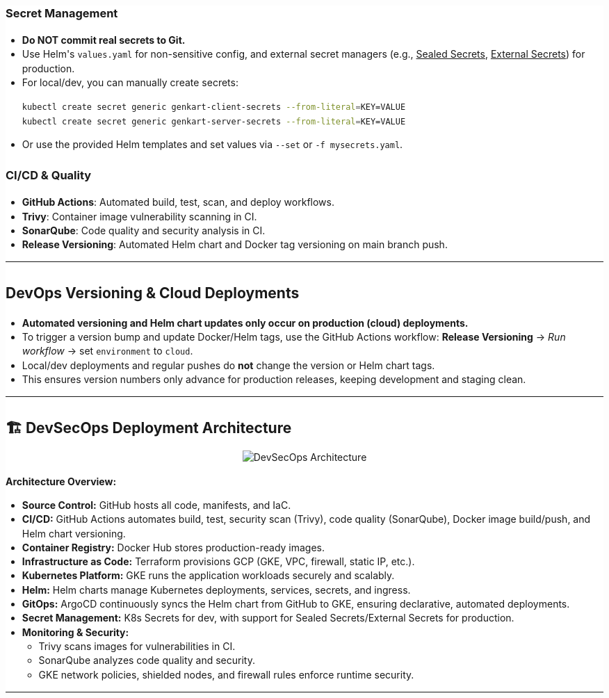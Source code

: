 ### Secret Management
- **Do NOT commit real secrets to Git.**
- Use Helm's `values.yaml` for non-sensitive config, and external secret managers (e.g., [Sealed Secrets](https://github.com/bitnami-labs/sealed-secrets), [External Secrets](https://external-secrets.io/)) for production.
- For local/dev, you can manually create secrets:
  ```zsh
  kubectl create secret generic genkart-client-secrets --from-literal=KEY=VALUE
  kubectl create secret generic genkart-server-secrets --from-literal=KEY=VALUE
  ```
- Or use the provided Helm templates and set values via `--set` or `-f mysecrets.yaml`.

### CI/CD & Quality
- **GitHub Actions**: Automated build, test, scan, and deploy workflows.
- **Trivy**: Container image vulnerability scanning in CI.
- **SonarQube**: Code quality and security analysis in CI.
- **Release Versioning**: Automated Helm chart and Docker tag versioning on main branch push.

---

## DevOps Versioning & Cloud Deployments

- **Automated versioning and Helm chart updates only occur on production (cloud) deployments.**
- To trigger a version bump and update Docker/Helm tags, use the GitHub Actions workflow: **Release Versioning** → _Run workflow_ → set `environment` to `cloud`.
- Local/dev deployments and regular pushes do **not** change the version or Helm chart tags.
- This ensures version numbers only advance for production releases, keeping development and staging clean.

---

## 🏗️ DevSecOps Deployment Architecture

<p align="center">
  <img src="https://raw.githubusercontent.com/Chirag-S-Kotian/genkart/main/readme-assets/devsecops-architecture.svg" alt="DevSecOps Architecture" width="80%"/>
</p>

**Architecture Overview:**

- **Source Control:** GitHub hosts all code, manifests, and IaC.
- **CI/CD:** GitHub Actions automates build, test, security scan (Trivy), code quality (SonarQube), Docker image build/push, and Helm chart versioning.
- **Container Registry:** Docker Hub stores production-ready images.
- **Infrastructure as Code:** Terraform provisions GCP (GKE, VPC, firewall, static IP, etc.).
- **Kubernetes Platform:** GKE runs the application workloads securely and scalably.
- **Helm:** Helm charts manage Kubernetes deployments, services, secrets, and ingress.
- **GitOps:** ArgoCD continuously syncs the Helm chart from GitHub to GKE, ensuring declarative, automated deployments.
- **Secret Management:** K8s Secrets for dev, with support for Sealed Secrets/External Secrets for production.
- **Monitoring & Security:**
  - Trivy scans images for vulnerabilities in CI.
  - SonarQube analyzes code quality and security.
  - GKE network policies, shielded nodes, and firewall rules enforce runtime security.

---
